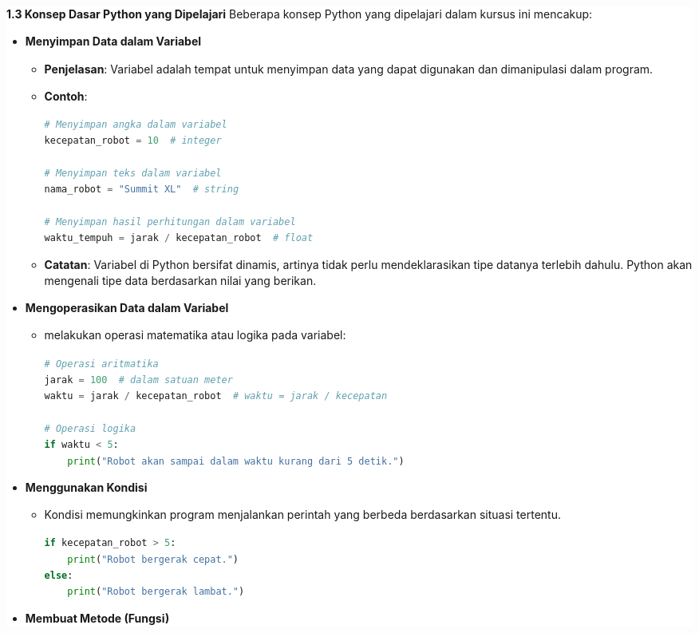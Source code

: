 **1.3 Konsep Dasar Python yang Dipelajari**
Beberapa konsep Python yang dipelajari dalam kursus ini mencakup:

- **Menyimpan Data dalam Variabel**

  - **Penjelasan**: Variabel adalah tempat untuk menyimpan data yang dapat digunakan dan dimanipulasi dalam program.
  - **Contoh**:

    ```python
    # Menyimpan angka dalam variabel
    kecepatan_robot = 10  # integer

    # Menyimpan teks dalam variabel
    nama_robot = "Summit XL"  # string

    # Menyimpan hasil perhitungan dalam variabel
    waktu_tempuh = jarak / kecepatan_robot  # float
    ```

  - **Catatan**: Variabel di Python bersifat dinamis, artinya tidak perlu mendeklarasikan tipe datanya terlebih dahulu. Python akan mengenali tipe data berdasarkan nilai yang berikan.

- **Mengoperasikan Data dalam Variabel**

  - melakukan operasi matematika atau logika pada variabel:

    ```python
    # Operasi aritmatika
    jarak = 100  # dalam satuan meter
    waktu = jarak / kecepatan_robot  # waktu = jarak / kecepatan

    # Operasi logika
    if waktu < 5:
        print("Robot akan sampai dalam waktu kurang dari 5 detik.")
    ```

- **Menggunakan Kondisi**

  - Kondisi memungkinkan program menjalankan perintah yang berbeda berdasarkan situasi tertentu.
    ```python
    if kecepatan_robot > 5:
        print("Robot bergerak cepat.")
    else:
        print("Robot bergerak lambat.")
    ```

- **Membuat Metode (Fungsi)**
